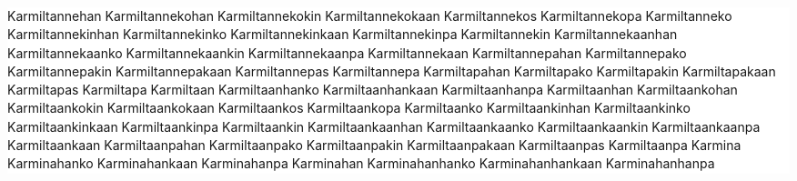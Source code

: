 Karmiltannehan
Karmiltannekohan
Karmiltannekokin
Karmiltannekokaan
Karmiltannekos
Karmiltannekopa
Karmiltanneko
Karmiltannekinhan
Karmiltannekinko
Karmiltannekinkaan
Karmiltannekinpa
Karmiltannekin
Karmiltannekaanhan
Karmiltannekaanko
Karmiltannekaankin
Karmiltannekaanpa
Karmiltannekaan
Karmiltannepahan
Karmiltannepako
Karmiltannepakin
Karmiltannepakaan
Karmiltannepas
Karmiltannepa
Karmiltapahan
Karmiltapako
Karmiltapakin
Karmiltapakaan
Karmiltapas
Karmiltapa
Karmiltaan
Karmiltaanhanko
Karmiltaanhankaan
Karmiltaanhanpa
Karmiltaanhan
Karmiltaankohan
Karmiltaankokin
Karmiltaankokaan
Karmiltaankos
Karmiltaankopa
Karmiltaanko
Karmiltaankinhan
Karmiltaankinko
Karmiltaankinkaan
Karmiltaankinpa
Karmiltaankin
Karmiltaankaanhan
Karmiltaankaanko
Karmiltaankaankin
Karmiltaankaanpa
Karmiltaankaan
Karmiltaanpahan
Karmiltaanpako
Karmiltaanpakin
Karmiltaanpakaan
Karmiltaanpas
Karmiltaanpa
Karmina
Karminahanko
Karminahankaan
Karminahanpa
Karminahan
Karminahanhanko
Karminahanhankaan
Karminahanhanpa